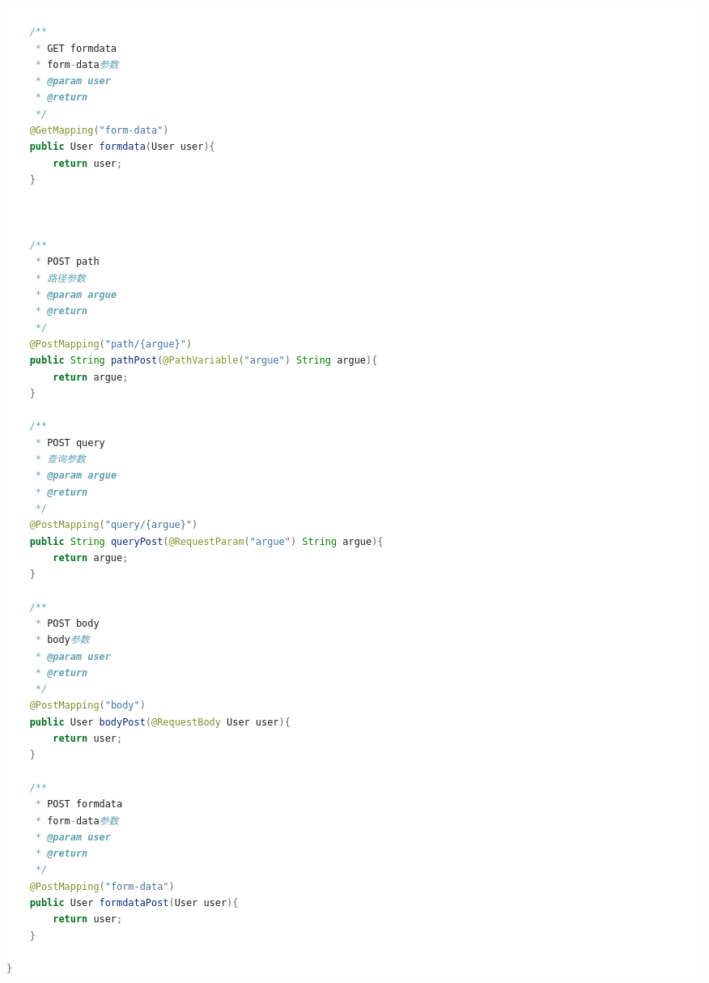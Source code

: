    ```java
   
       /**
        * GET formdata
        * form-data参数
        * @param user
        * @return
        */
       @GetMapping("form-data")
       public User formdata(User user){
           return user;
       }
   
   
   
       /**
        * POST path
        * 路径参数
        * @param argue
        * @return
        */
       @PostMapping("path/{argue}")
       public String pathPost(@PathVariable("argue") String argue){
           return argue;
       }
   
       /**
        * POST query
        * 查询参数
        * @param argue
        * @return
        */
       @PostMapping("query/{argue}")
       public String queryPost(@RequestParam("argue") String argue){
           return argue;
       }
   
       /**
        * POST body
        * body参数
        * @param user
        * @return
        */
       @PostMapping("body")
       public User bodyPost(@RequestBody User user){
           return user;
       }
   
       /**
        * POST formdata
        * form-data参数
        * @param user
        * @return
        */
       @PostMapping("form-data")
       public User formdataPost(User user){
           return user;
       }
   
   }
   
   ```
